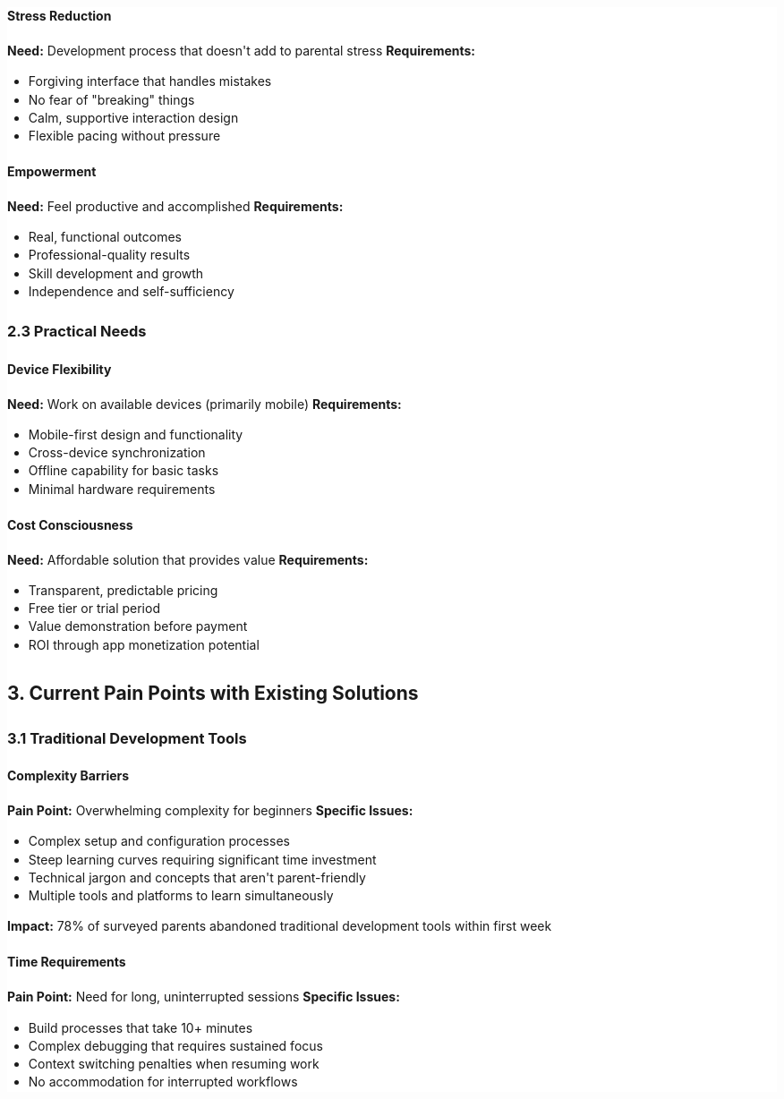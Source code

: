 #### Stress Reduction
**Need:** Development process that doesn't add to parental stress
**Requirements:**
- Forgiving interface that handles mistakes
- No fear of "breaking" things
- Calm, supportive interaction design
- Flexible pacing without pressure

#### Empowerment
**Need:** Feel productive and accomplished
**Requirements:**
- Real, functional outcomes
- Professional-quality results
- Skill development and growth
- Independence and self-sufficiency

### 2.3 Practical Needs

#### Device Flexibility
**Need:** Work on available devices (primarily mobile)
**Requirements:**
- Mobile-first design and functionality
- Cross-device synchronization
- Offline capability for basic tasks
- Minimal hardware requirements

#### Cost Consciousness
**Need:** Affordable solution that provides value
**Requirements:**
- Transparent, predictable pricing
- Free tier or trial period
- Value demonstration before payment
- ROI through app monetization potential

## 3. Current Pain Points with Existing Solutions

### 3.1 Traditional Development Tools

#### Complexity Barriers
**Pain Point:** Overwhelming complexity for beginners
**Specific Issues:**
- Complex setup and configuration processes
- Steep learning curves requiring significant time investment
- Technical jargon and concepts that aren't parent-friendly
- Multiple tools and platforms to learn simultaneously

**Impact:** 78% of surveyed parents abandoned traditional development tools within first week

#### Time Requirements
**Pain Point:** Need for long, uninterrupted sessions
**Specific Issues:**
- Build processes that take 10+ minutes
- Complex debugging that requires sustained focus
- Context switching penalties when resuming work
- No accommodation for interrupted workflows
